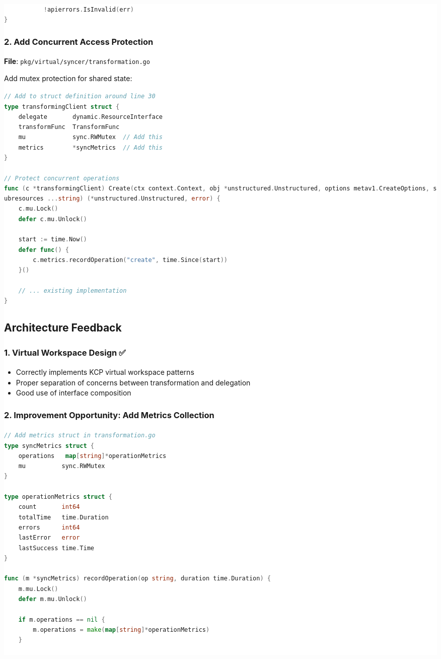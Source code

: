 ```go
           !apierrors.IsInvalid(err)
}
```

### 2. Add Concurrent Access Protection
**File**: `pkg/virtual/syncer/transformation.go`

Add mutex protection for shared state:
```go
// Add to struct definition around line 30
type transformingClient struct {
    delegate       dynamic.ResourceInterface
    transformFunc  TransformFunc
    mu             sync.RWMutex  // Add this
    metrics        *syncMetrics  // Add this
}

// Protect concurrent operations
func (c *transformingClient) Create(ctx context.Context, obj *unstructured.Unstructured, options metav1.CreateOptions, subresources ...string) (*unstructured.Unstructured, error) {
    c.mu.Lock()
    defer c.mu.Unlock()
    
    start := time.Now()
    defer func() {
        c.metrics.recordOperation("create", time.Since(start))
    }()
    
    // ... existing implementation
}
```

## Architecture Feedback

### 1. Virtual Workspace Design ✅
- Correctly implements KCP virtual workspace patterns
- Proper separation of concerns between transformation and delegation
- Good use of interface composition

### 2. Improvement Opportunity: Add Metrics Collection
```go
// Add metrics struct in transformation.go
type syncMetrics struct {
    operations   map[string]*operationMetrics
    mu          sync.RWMutex
}

type operationMetrics struct {
    count       int64
    totalTime   time.Duration
    errors      int64
    lastError   error
    lastSuccess time.Time
}

func (m *syncMetrics) recordOperation(op string, duration time.Duration) {
    m.mu.Lock()
    defer m.mu.Unlock()
    
    if m.operations == nil {
        m.operations = make(map[string]*operationMetrics)
    }
    
```